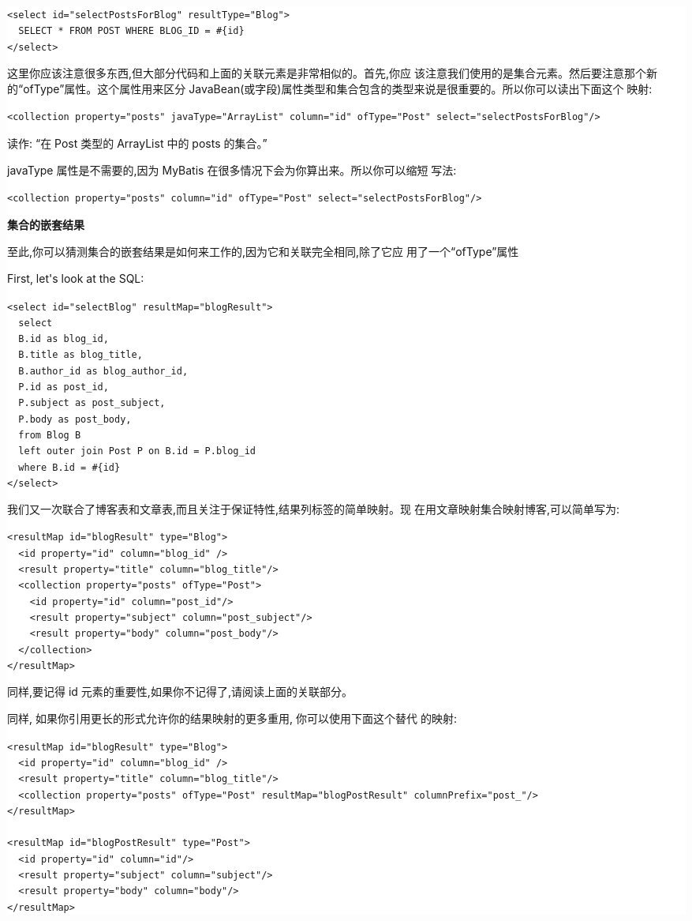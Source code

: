 	<select id="selectPostsForBlog" resultType="Blog">
	  SELECT * FROM POST WHERE BLOG_ID = #{id}
	</select>

这里你应该注意很多东西,但大部分代码和上面的关联元素是非常相似的。首先,你应 该注意我们使用的是集合元素。然后要注意那个新的“ofType”属性。这个属性用来区分 JavaBean(或字段)属性类型和集合包含的类型来说是很重要的。所以你可以读出下面这个 映射:

	<collection property="posts" javaType="ArrayList" column="id" ofType="Post" select="selectPostsForBlog"/>

读作: “在 Post 类型的 ArrayList 中的 posts 的集合。”

javaType 属性是不需要的,因为 MyBatis 在很多情况下会为你算出来。所以你可以缩短 写法:

	<collection property="posts" column="id" ofType="Post" select="selectPostsForBlog"/>

**集合的嵌套结果**

至此,你可以猜测集合的嵌套结果是如何来工作的,因为它和关联完全相同,除了它应 用了一个“ofType”属性

First, let's look at the SQL:

	<select id="selectBlog" resultMap="blogResult">
	  select
	  B.id as blog_id,
	  B.title as blog_title,
	  B.author_id as blog_author_id,
	  P.id as post_id,
	  P.subject as post_subject,
	  P.body as post_body,
	  from Blog B
	  left outer join Post P on B.id = P.blog_id
	  where B.id = #{id}
	</select>

我们又一次联合了博客表和文章表,而且关注于保证特性,结果列标签的简单映射。现 在用文章映射集合映射博客,可以简单写为:

	<resultMap id="blogResult" type="Blog">
	  <id property="id" column="blog_id" />
	  <result property="title" column="blog_title"/>
	  <collection property="posts" ofType="Post">
	    <id property="id" column="post_id"/>
	    <result property="subject" column="post_subject"/>
	    <result property="body" column="post_body"/>
	  </collection>
	</resultMap>

同样,要记得 id 元素的重要性,如果你不记得了,请阅读上面的关联部分。

同样, 如果你引用更长的形式允许你的结果映射的更多重用, 你可以使用下面这个替代 的映射:

	<resultMap id="blogResult" type="Blog">
	  <id property="id" column="blog_id" />
	  <result property="title" column="blog_title"/>
	  <collection property="posts" ofType="Post" resultMap="blogPostResult" columnPrefix="post_"/>
	</resultMap>

	<resultMap id="blogPostResult" type="Post">
	  <id property="id" column="id"/>
	  <result property="subject" column="subject"/>
	  <result property="body" column="body"/>
	</resultMap>
